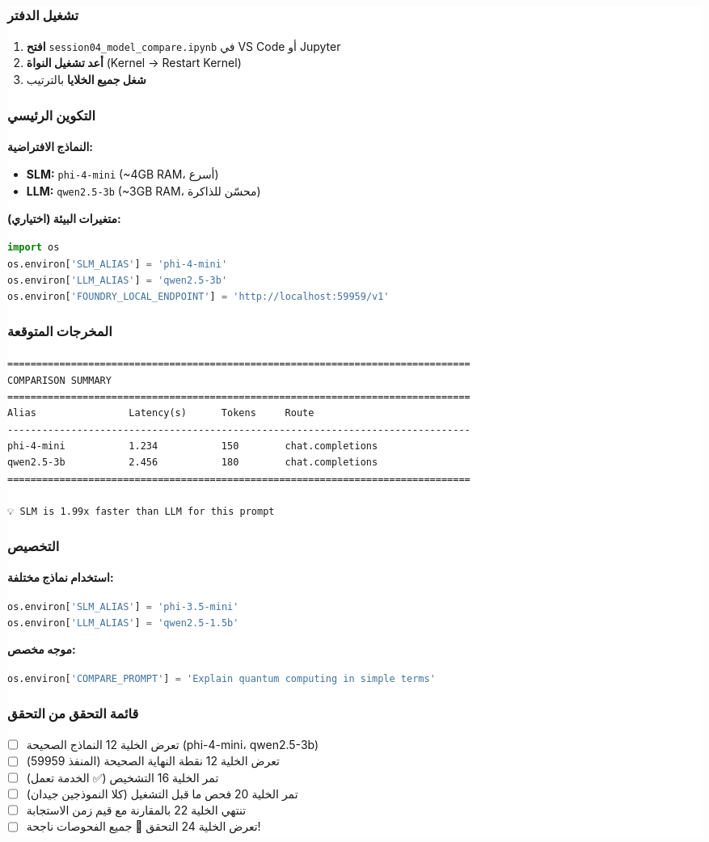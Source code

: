 ### تشغيل الدفتر

1. **افتح** `session04_model_compare.ipynb` في VS Code أو Jupyter  
2. **أعد تشغيل النواة** (Kernel → Restart Kernel)  
3. **شغل جميع الخلايا** بالترتيب  

### التكوين الرئيسي

**النماذج الافتراضية:**
- **SLM:** `phi-4-mini` (~4GB RAM، أسرع)
- **LLM:** `qwen2.5-3b` (~3GB RAM، محسّن للذاكرة)

**متغيرات البيئة (اختياري):**
```python
import os
os.environ['SLM_ALIAS'] = 'phi-4-mini'
os.environ['LLM_ALIAS'] = 'qwen2.5-3b'
os.environ['FOUNDRY_LOCAL_ENDPOINT'] = 'http://localhost:59959/v1'
```

### المخرجات المتوقعة

```
================================================================================
COMPARISON SUMMARY
================================================================================
Alias                Latency(s)      Tokens     Route               
--------------------------------------------------------------------------------
phi-4-mini           1.234           150        chat.completions    
qwen2.5-3b           2.456           180        chat.completions    
================================================================================

💡 SLM is 1.99x faster than LLM for this prompt
```

### التخصيص

**استخدام نماذج مختلفة:**
```python
os.environ['SLM_ALIAS'] = 'phi-3.5-mini'
os.environ['LLM_ALIAS'] = 'qwen2.5-1.5b'
```

**موجه مخصص:**
```python
os.environ['COMPARE_PROMPT'] = 'Explain quantum computing in simple terms'
```

### قائمة التحقق من التحقق

- [ ] تعرض الخلية 12 النماذج الصحيحة (phi-4-mini، qwen2.5-3b)  
- [ ] تعرض الخلية 12 نقطة النهاية الصحيحة (المنفذ 59959)  
- [ ] تمر الخلية 16 التشخيص (✅ الخدمة تعمل)  
- [ ] تمر الخلية 20 فحص ما قبل التشغيل (كلا النموذجين جيدان)  
- [ ] تنتهي الخلية 22 بالمقارنة مع قيم زمن الاستجابة  
- [ ] تعرض الخلية 24 التحقق 🎉 جميع الفحوصات ناجحة!  
